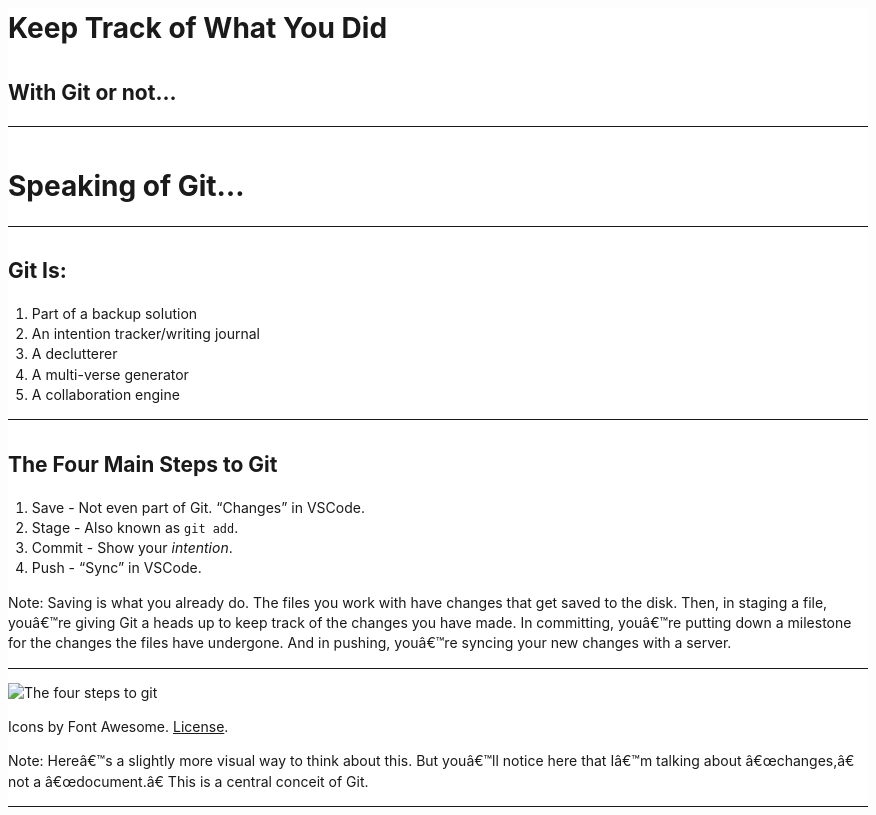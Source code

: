
# Keep Track of What You Did

<h2 class="fragment">With Git or not…</h2>

---

# Speaking of Git…

---

## Git Is:

<ol>
<li class="fragment">Part of a backup solution</li>
<li class="fragment">An intention tracker/writing journal</li>
<li class="fragment">A declutterer</li>
<li class="fragment">A multi-verse generator</li>
<li class="fragment">A collaboration engine</li>
</ol>

---

## The Four Main Steps to Git

1. <span class="fragment">Save - Not even part of Git. “Changes” in VSCode.</span>
2. <span class="fragment">Stage - Also known as `git add`. </span>
3. <span class="fragment">Commit - Show your _intention_. </span>
4. <span class="fragment">Push - “Sync” in VSCode.</span>


Note: Saving is what you already do. The files you work with have changes that
get saved to the disk. Then, in staging a file, youâ€™re giving Git a heads up
to keep track of the changes you have made. In committing, youâ€™re putting down
a milestone for the changes the files have undergone. And in pushing, youâ€™re
syncing your new changes with a server.

---

<div class="flex w-full justify-center">
<div class="w-2/3">

![The four steps to git](https://i.imgur.com/mNfax2z.png)

<span class="credit">Icons by Font Awesome. [License](https://fontawesome.com/license).</span>

</div>
</div>

Note: Hereâ€™s a slightly more visual way to think about this. But youâ€™ll notice
here that Iâ€™m talking about â€œchanges,â€ not a â€œdocument.â€ This is a central
conceit of Git.

---